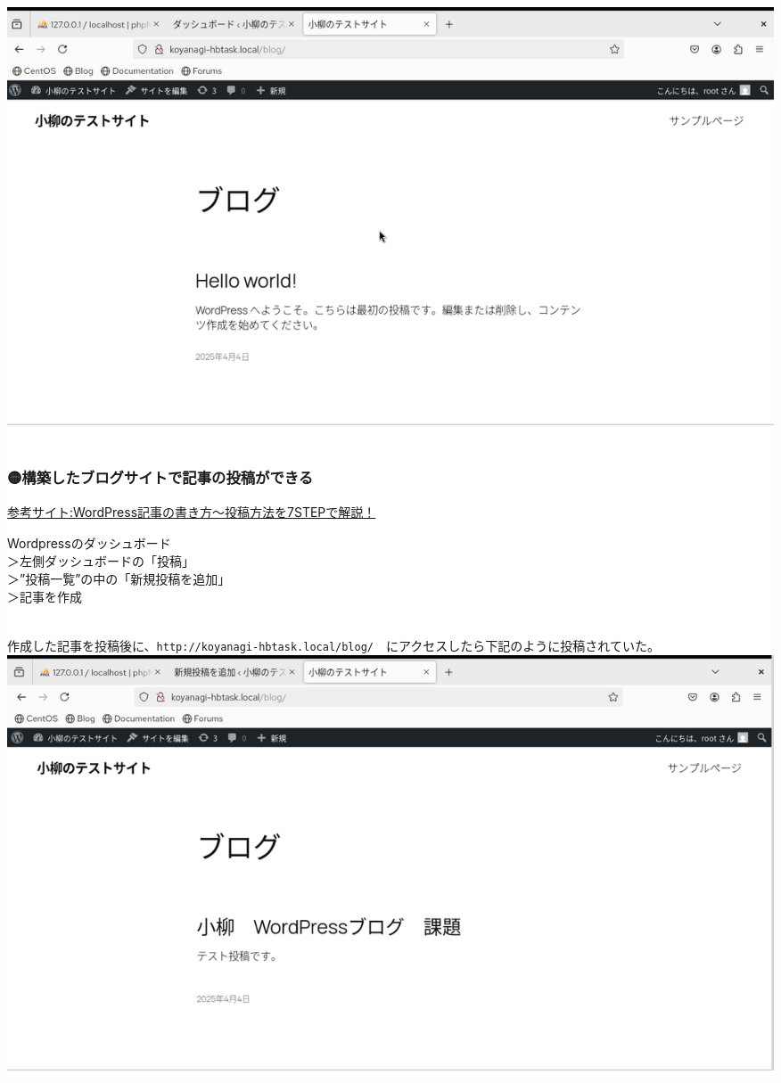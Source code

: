 ![Wordpress小柳のテストサイト](img/task-7/Wordpress小柳のテストサイト.png)
<br>
<br>

### 🟡構築したブログサイトで記事の投稿ができる
[参考サイト:WordPress記事の書き方〜投稿方法を7STEPで解説！](https://www.xfree.ne.jp/media/wp-post/#STEP1_記事作成画面を開く)
<br>

Wordpressのダッシュボード<br>
＞左側ダッシュボードの「投稿」<br>
＞”投稿一覧”の中の「新規投稿を追加」<br>
＞記事を作成<br>
<br>

作成した記事を投稿後に、`http://koyanagi-hbtask.local/blog/`　にアクセスしたら下記のように投稿されていた。
![Wordpress記事を投稿](img/task-7/Wordpress記事を投稿.png)